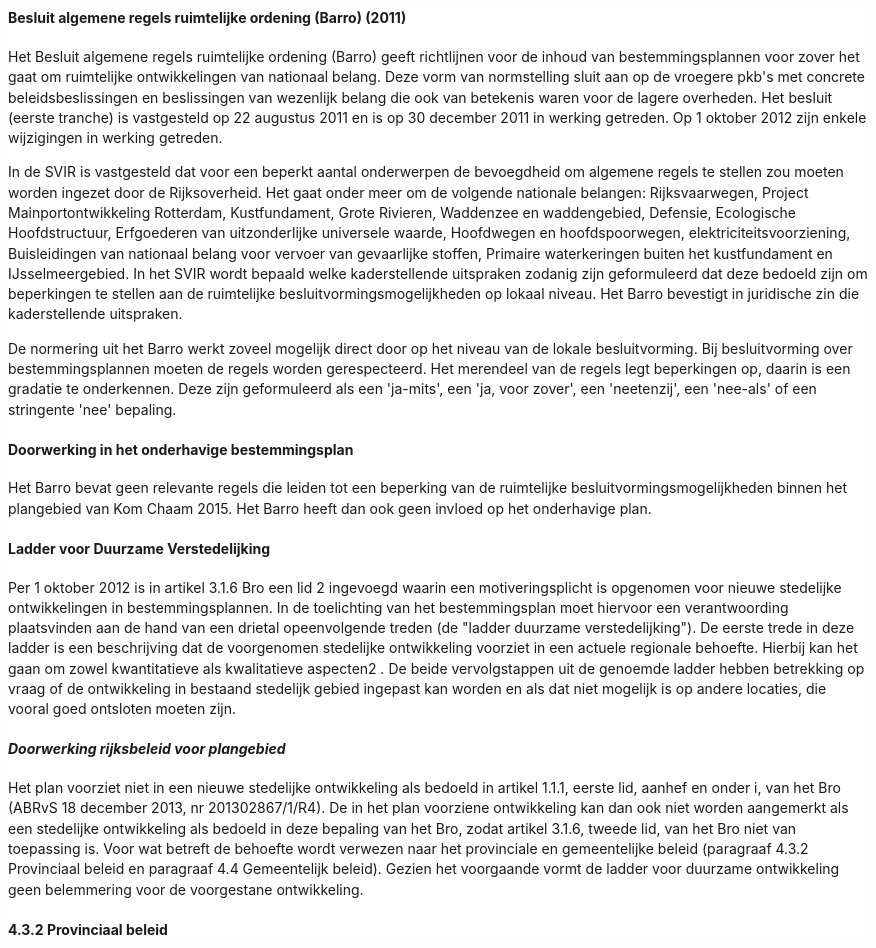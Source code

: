 #### **Besluit algemene regels ruimtelijke ordening (Barro) (2011)**

Het Besluit algemene regels ruimtelijke ordening (Barro) geeft richtlijnen voor de inhoud van bestemmingsplannen voor zover het gaat om ruimtelijke ontwikkelingen van nationaal belang. Deze vorm van normstelling sluit aan op de vroegere pkb's met concrete beleidsbeslissingen en beslissingen van wezenlijk belang die ook van betekenis waren voor de lagere overheden. Het besluit (eerste tranche) is vastgesteld op 22 augustus 2011 en is op 30 december 2011 in werking getreden. Op 1 oktober 2012 zijn enkele wijzigingen in werking getreden.

In de SVIR is vastgesteld dat voor een beperkt aantal onderwerpen de bevoegdheid om algemene regels te stellen zou moeten worden ingezet door de Rijksoverheid. Het gaat onder meer om de volgende nationale belangen: Rijksvaarwegen, Project Mainportontwikkeling Rotterdam, Kustfundament, Grote Rivieren, Waddenzee en waddengebied, Defensie, Ecologische Hoofdstructuur, Erfgoederen van uitzonderlijke universele waarde, Hoofdwegen en hoofdspoorwegen, elektriciteitsvoorziening, Buisleidingen van nationaal belang voor vervoer van gevaarlijke stoffen, Primaire waterkeringen buiten het kustfundament en IJsselmeergebied. In het SVIR wordt bepaald welke kaderstellende uitspraken zodanig zijn geformuleerd dat deze bedoeld zijn om beperkingen te stellen aan de ruimtelijke besluitvormingsmogelijkheden op lokaal niveau. Het Barro bevestigt in juridische zin die kaderstellende uitspraken.

De normering uit het Barro werkt zoveel mogelijk direct door op het niveau van de lokale besluitvorming. Bij besluitvorming over bestemmingsplannen moeten de regels worden gerespecteerd. Het merendeel van de regels legt beperkingen op, daarin is een gradatie te onderkennen. Deze zijn geformuleerd als een 'ja-mits', een 'ja, voor zover', een 'neetenzij', een 'nee-als' of een stringente 'nee' bepaling.

#### Doorwerking in het onderhavige bestemmingsplan

Het Barro bevat geen relevante regels die leiden tot een beperking van de ruimtelijke besluitvormingsmogelijkheden binnen het plangebied van Kom Chaam 2015. Het Barro heeft dan ook geen invloed op het onderhavige plan.

#### **Ladder voor Duurzame Verstedelijking**

Per 1 oktober 2012 is in artikel 3.1.6 Bro een lid 2 ingevoegd waarin een motiveringsplicht is opgenomen voor nieuwe stedelijke ontwikkelingen in bestemmingsplannen. In de toelichting van het bestemmingsplan moet hiervoor een verantwoording plaatsvinden aan de hand van een drietal opeenvolgende treden (de "ladder duurzame verstedelijking"). De eerste trede in deze ladder is een beschrijving dat de voorgenomen stedelijke ontwikkeling voorziet in een actuele regionale behoefte. Hierbij kan het gaan om zowel kwantitatieve als kwalitatieve aspecten2 *.* De beide vervolgstappen uit de genoemde ladder hebben betrekking op vraag of de ontwikkeling in bestaand stedelijk gebied ingepast kan worden en als dat niet mogelijk is op andere locaties, die vooral goed ontsloten moeten zijn.

#### *Doorwerking rijksbeleid voor plangebied*

Het plan voorziet niet in een nieuwe stedelijke ontwikkeling als bedoeld in artikel 1.1.1, eerste lid, aanhef en onder i, van het Bro (ABRvS 18 december 2013, nr 201302867/1/R4). De in het plan voorziene ontwikkeling kan dan ook niet worden aangemerkt als een stedelijke ontwikkeling als bedoeld in deze bepaling van het Bro, zodat artikel 3.1.6, tweede lid, van het Bro niet van toepassing is. Voor wat betreft de behoefte wordt verwezen naar het provinciale en gemeentelijke beleid (paragraaf 4.3.2 Provinciaal beleid en paragraaf 4.4 Gemeentelijk beleid). Gezien het voorgaande vormt de ladder voor duurzame ontwikkeling geen belemmering voor de voorgestane ontwikkeling.

#### **4.3.2 Provinciaal beleid**
